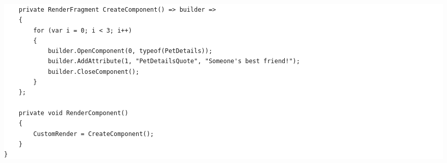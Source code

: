 ```cshtml
    private RenderFragment CreateComponent() => builder =>
    {
        for (var i = 0; i < 3; i++) 
        {
            builder.OpenComponent(0, typeof(PetDetails));
            builder.AddAttribute(1, "PetDetailsQuote", "Someone's best friend!");
            builder.CloseComponent();
        }
    };    
    
    private void RenderComponent()
    {
        CustomRender = CreateComponent();
    }
}
```
